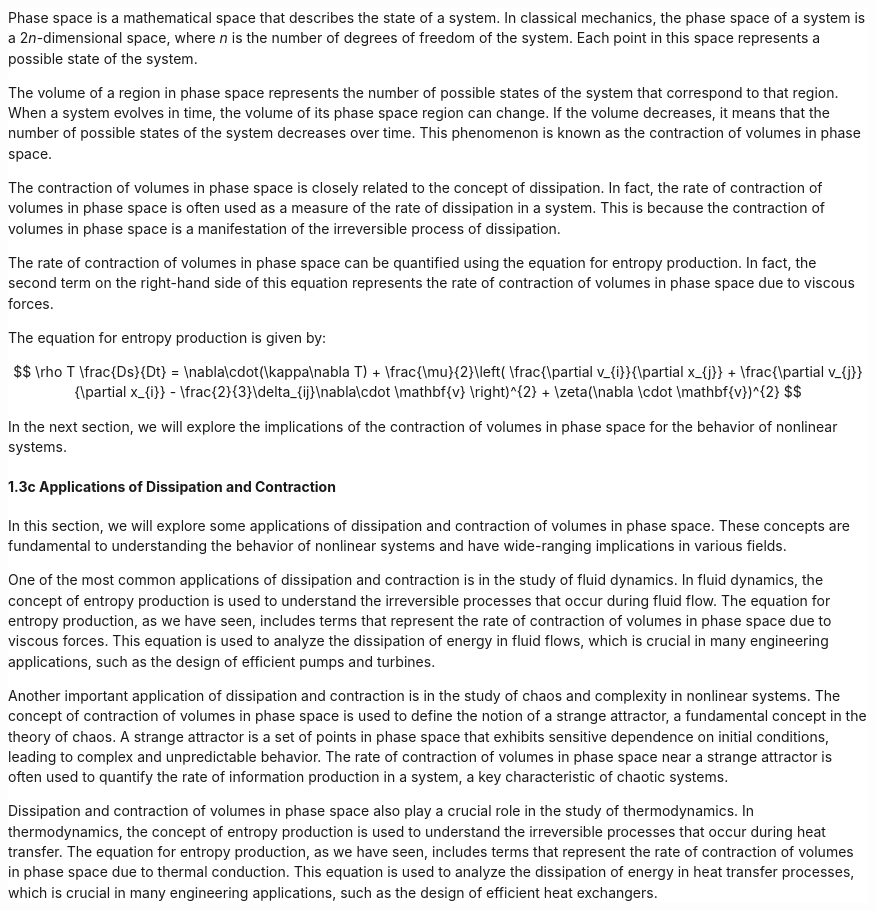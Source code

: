Phase space is a mathematical space that describes the state of a system. In classical mechanics, the phase space of a system is a $2n$-dimensional space, where $n$ is the number of degrees of freedom of the system. Each point in this space represents a possible state of the system.

The volume of a region in phase space represents the number of possible states of the system that correspond to that region. When a system evolves in time, the volume of its phase space region can change. If the volume decreases, it means that the number of possible states of the system decreases over time. This phenomenon is known as the contraction of volumes in phase space.

The contraction of volumes in phase space is closely related to the concept of dissipation. In fact, the rate of contraction of volumes in phase space is often used as a measure of the rate of dissipation in a system. This is because the contraction of volumes in phase space is a manifestation of the irreversible process of dissipation.

The rate of contraction of volumes in phase space can be quantified using the equation for entropy production. In fact, the second term on the right-hand side of this equation represents the rate of contraction of volumes in phase space due to viscous forces.

The equation for entropy production is given by:

$$
\rho T \frac{Ds}{Dt} = \nabla\cdot(\kappa\nabla T) + \frac{\mu}{2}\left( \frac{\partial v_{i}}{\partial x_{j}} + \frac{\partial v_{j}}{\partial x_{i}} - \frac{2}{3}\delta_{ij}\nabla\cdot \mathbf{v} \right)^{2} + \zeta(\nabla \cdot \mathbf{v})^{2}
$$

In the next section, we will explore the implications of the contraction of volumes in phase space for the behavior of nonlinear systems.

#### 1.3c Applications of Dissipation and Contraction

In this section, we will explore some applications of dissipation and contraction of volumes in phase space. These concepts are fundamental to understanding the behavior of nonlinear systems and have wide-ranging implications in various fields.

One of the most common applications of dissipation and contraction is in the study of fluid dynamics. In fluid dynamics, the concept of entropy production is used to understand the irreversible processes that occur during fluid flow. The equation for entropy production, as we have seen, includes terms that represent the rate of contraction of volumes in phase space due to viscous forces. This equation is used to analyze the dissipation of energy in fluid flows, which is crucial in many engineering applications, such as the design of efficient pumps and turbines.

Another important application of dissipation and contraction is in the study of chaos and complexity in nonlinear systems. The concept of contraction of volumes in phase space is used to define the notion of a strange attractor, a fundamental concept in the theory of chaos. A strange attractor is a set of points in phase space that exhibits sensitive dependence on initial conditions, leading to complex and unpredictable behavior. The rate of contraction of volumes in phase space near a strange attractor is often used to quantify the rate of information production in a system, a key characteristic of chaotic systems.

Dissipation and contraction of volumes in phase space also play a crucial role in the study of thermodynamics. In thermodynamics, the concept of entropy production is used to understand the irreversible processes that occur during heat transfer. The equation for entropy production, as we have seen, includes terms that represent the rate of contraction of volumes in phase space due to thermal conduction. This equation is used to analyze the dissipation of energy in heat transfer processes, which is crucial in many engineering applications, such as the design of efficient heat exchangers.
